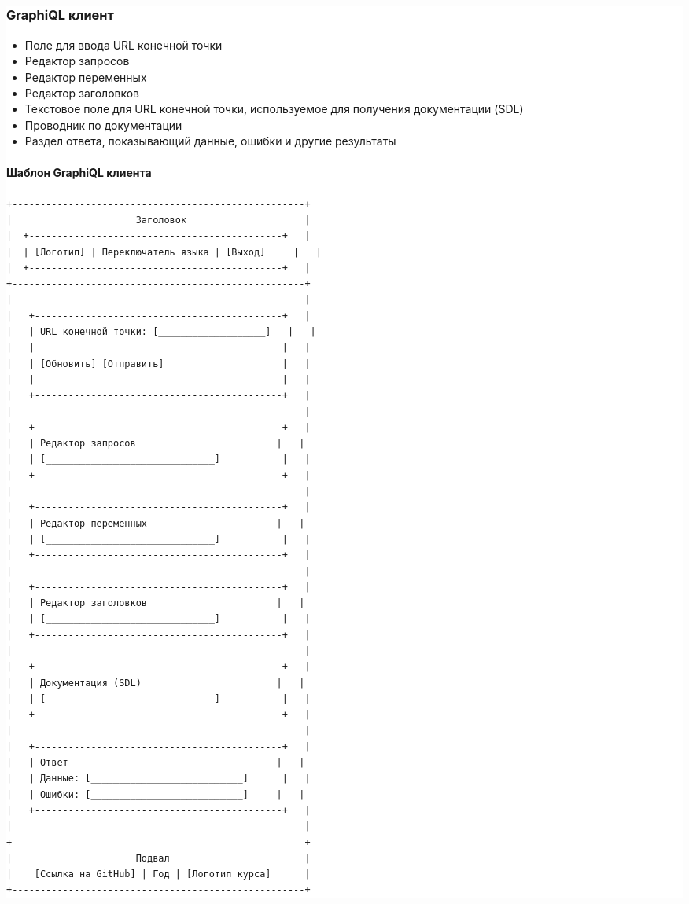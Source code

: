### GraphiQL клиент

- Поле для ввода URL конечной точки
- Редактор запросов
- Редактор переменных
- Редактор заголовков
- Текстовое поле для URL конечной точки, используемое для получения документации (SDL)
- Проводник по документации
- Раздел ответа, показывающий данные, ошибки и другие результаты

#### Шаблон GraphiQL клиента

```
+----------------------------------------------------+
|                      Заголовок                     |
|  +---------------------------------------------+   |
|  | [Логотип] | Переключатель языка | [Выход]     |   |
|  +---------------------------------------------+   |
+----------------------------------------------------+
|                                                    |
|   +--------------------------------------------+   |
|   | URL конечной точки: [___________________]   |   |
|   |                                            |   |
|   | [Обновить] [Отправить]                     |   |
|   |                                            |   |
|   +--------------------------------------------+   |
|                                                    |
|   +--------------------------------------------+   |
|   | Редактор запросов                         |   |
|   | [______________________________]           |   |
|   +--------------------------------------------+   |
|                                                    |
|   +--------------------------------------------+   |
|   | Редактор переменных                       |   |
|   | [______________________________]           |   |
|   +--------------------------------------------+   |
|                                                    |
|   +--------------------------------------------+   |
|   | Редактор заголовков                       |   |
|   | [______________________________]           |   |
|   +--------------------------------------------+   |
|                                                    |
|   +--------------------------------------------+   |
|   | Документация (SDL)                        |   |
|   | [______________________________]           |   |
|   +--------------------------------------------+   |
|                                                    |
|   +--------------------------------------------+   |
|   | Ответ                                     |   |
|   | Данные: [___________________________]      |   |
|   | Ошибки: [___________________________]     |   |
|   +--------------------------------------------+   |
|                                                    |
+----------------------------------------------------+
|                      Подвал                        |
|    [Ссылка на GitHub] | Год | [Логотип курса]      |
+----------------------------------------------------+
```
